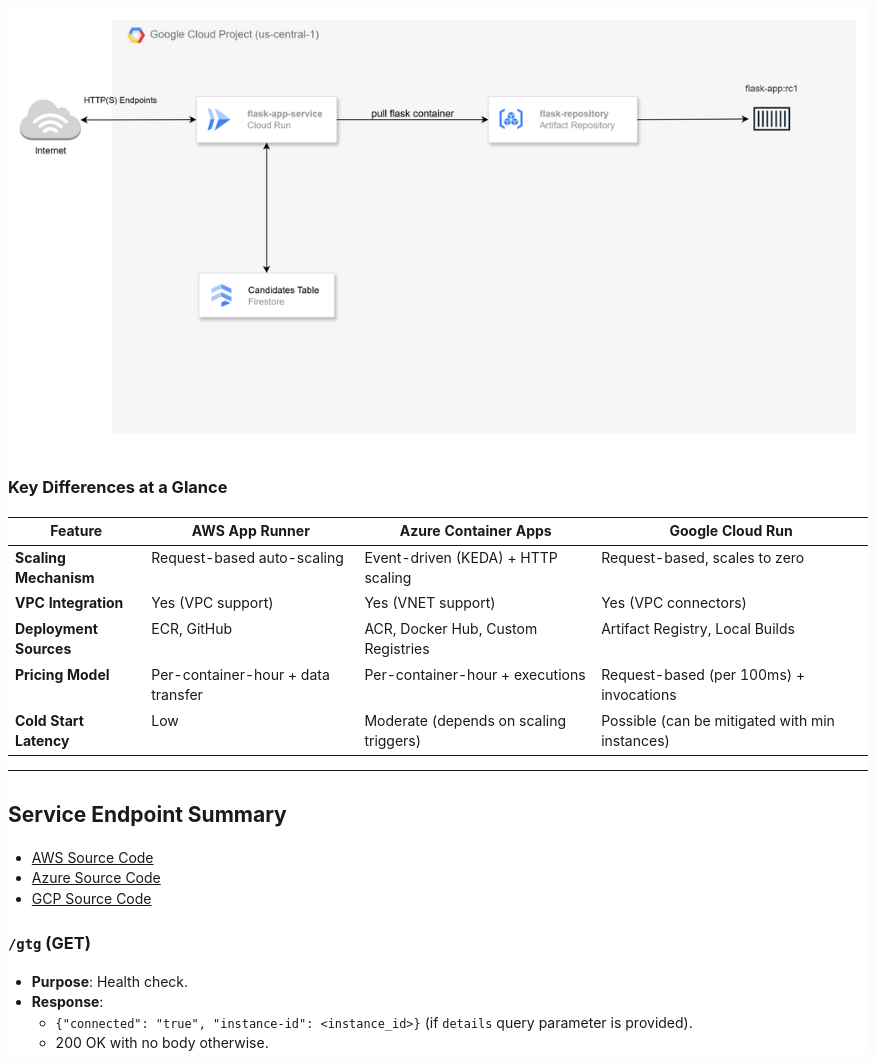 ![GCP diagram](gcp-flask-container.png)
---

### **Key Differences at a Glance**

| **Feature**               | **AWS App Runner**               | **Azure Container Apps**              | **Google Cloud Run**                  |
|---------------------------|----------------------------------|---------------------------------------|--------------------------------------|
| **Scaling Mechanism**     | Request-based auto-scaling       | Event-driven (KEDA) + HTTP scaling    | Request-based, scales to zero        |
| **VPC Integration**       | Yes (VPC support)                | Yes (VNET support)                    | Yes (VPC connectors)                 |
| **Deployment Sources**    | ECR, GitHub                      | ACR, Docker Hub, Custom Registries    | Artifact Registry, Local Builds      |
| **Pricing Model**         | Per-container-hour + data transfer | Per-container-hour + executions      | Request-based (per 100ms) + invocations |
| **Cold Start Latency**    | Low                              | Moderate (depends on scaling triggers) | Possible (can be mitigated with min instances) |

---

## Service Endpoint Summary

- [AWS Source Code](https://github.com/mamonaco1973/aws-flask-container/blob/main/02-docker/app.py)
- [Azure Source Code](https://github.com/mamonaco1973/azure-flask-container/blob/main/02-docker/app.py)
- [GCP Source Code](https://github.com/mamonaco1973/gcp-flask-container/blob/main/02-docker/app.py)

### `/gtg` (GET)
- **Purpose**: Health check.
- **Response**: 
  - `{"connected": "true", "instance-id": <instance_id>}` (if `details` query parameter is provided).
  - 200 OK with no body otherwise.
